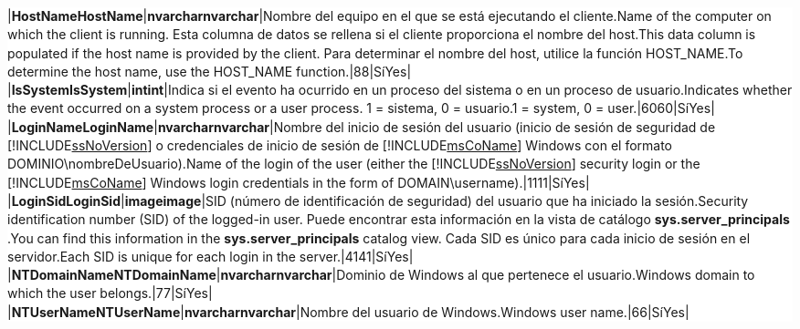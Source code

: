 |<span data-ttu-id="cbd95-164">**HostName**</span><span class="sxs-lookup"><span data-stu-id="cbd95-164">**HostName**</span></span>|<span data-ttu-id="cbd95-165">**nvarchar**</span><span class="sxs-lookup"><span data-stu-id="cbd95-165">**nvarchar**</span></span>|<span data-ttu-id="cbd95-166">Nombre del equipo en el que se está ejecutando el cliente.</span><span class="sxs-lookup"><span data-stu-id="cbd95-166">Name of the computer on which the client is running.</span></span> <span data-ttu-id="cbd95-167">Esta columna de datos se rellena si el cliente proporciona el nombre del host.</span><span class="sxs-lookup"><span data-stu-id="cbd95-167">This data column is populated if the host name is provided by the client.</span></span> <span data-ttu-id="cbd95-168">Para determinar el nombre del host, utilice la función HOST_NAME.</span><span class="sxs-lookup"><span data-stu-id="cbd95-168">To determine the host name, use the HOST_NAME function.</span></span>|<span data-ttu-id="cbd95-169">8</span><span class="sxs-lookup"><span data-stu-id="cbd95-169">8</span></span>|<span data-ttu-id="cbd95-170">Sí</span><span class="sxs-lookup"><span data-stu-id="cbd95-170">Yes</span></span>|  
|<span data-ttu-id="cbd95-171">**IsSystem**</span><span class="sxs-lookup"><span data-stu-id="cbd95-171">**IsSystem**</span></span>|<span data-ttu-id="cbd95-172">**int**</span><span class="sxs-lookup"><span data-stu-id="cbd95-172">**int**</span></span>|<span data-ttu-id="cbd95-173">Indica si el evento ha ocurrido en un proceso del sistema o en un proceso de usuario.</span><span class="sxs-lookup"><span data-stu-id="cbd95-173">Indicates whether the event occurred on a system process or a user process.</span></span> <span data-ttu-id="cbd95-174">1 = sistema, 0 = usuario.</span><span class="sxs-lookup"><span data-stu-id="cbd95-174">1 = system, 0 = user.</span></span>|<span data-ttu-id="cbd95-175">60</span><span class="sxs-lookup"><span data-stu-id="cbd95-175">60</span></span>|<span data-ttu-id="cbd95-176">Sí</span><span class="sxs-lookup"><span data-stu-id="cbd95-176">Yes</span></span>|  
|<span data-ttu-id="cbd95-177">**LoginName**</span><span class="sxs-lookup"><span data-stu-id="cbd95-177">**LoginName**</span></span>|<span data-ttu-id="cbd95-178">**nvarchar**</span><span class="sxs-lookup"><span data-stu-id="cbd95-178">**nvarchar**</span></span>|<span data-ttu-id="cbd95-179">Nombre del inicio de sesión del usuario (inicio de sesión de seguridad de [!INCLUDE[ssNoVersion](../../includes/ssnoversion-md.md)] o credenciales de inicio de sesión de [!INCLUDE[msCoName](../../includes/msconame-md.md)] Windows con el formato DOMINIO\nombreDeUsuario).</span><span class="sxs-lookup"><span data-stu-id="cbd95-179">Name of the login of the user (either the [!INCLUDE[ssNoVersion](../../includes/ssnoversion-md.md)] security login or the [!INCLUDE[msCoName](../../includes/msconame-md.md)] Windows login credentials in the form of DOMAIN\username).</span></span>|<span data-ttu-id="cbd95-180">11</span><span class="sxs-lookup"><span data-stu-id="cbd95-180">11</span></span>|<span data-ttu-id="cbd95-181">Sí</span><span class="sxs-lookup"><span data-stu-id="cbd95-181">Yes</span></span>|  
|<span data-ttu-id="cbd95-182">**LoginSid**</span><span class="sxs-lookup"><span data-stu-id="cbd95-182">**LoginSid**</span></span>|<span data-ttu-id="cbd95-183">**image**</span><span class="sxs-lookup"><span data-stu-id="cbd95-183">**image**</span></span>|<span data-ttu-id="cbd95-184">SID (número de identificación de seguridad) del usuario que ha iniciado la sesión.</span><span class="sxs-lookup"><span data-stu-id="cbd95-184">Security identification number (SID) of the logged-in user.</span></span> <span data-ttu-id="cbd95-185">Puede encontrar esta información en la vista de catálogo **sys.server_principals** .</span><span class="sxs-lookup"><span data-stu-id="cbd95-185">You can find this information in the **sys.server_principals** catalog view.</span></span> <span data-ttu-id="cbd95-186">Cada SID es único para cada inicio de sesión en el servidor.</span><span class="sxs-lookup"><span data-stu-id="cbd95-186">Each SID is unique for each login in the server.</span></span>|<span data-ttu-id="cbd95-187">41</span><span class="sxs-lookup"><span data-stu-id="cbd95-187">41</span></span>|<span data-ttu-id="cbd95-188">Sí</span><span class="sxs-lookup"><span data-stu-id="cbd95-188">Yes</span></span>|  
|<span data-ttu-id="cbd95-189">**NTDomainName**</span><span class="sxs-lookup"><span data-stu-id="cbd95-189">**NTDomainName**</span></span>|<span data-ttu-id="cbd95-190">**nvarchar**</span><span class="sxs-lookup"><span data-stu-id="cbd95-190">**nvarchar**</span></span>|<span data-ttu-id="cbd95-191">Dominio de Windows al que pertenece el usuario.</span><span class="sxs-lookup"><span data-stu-id="cbd95-191">Windows domain to which the user belongs.</span></span>|<span data-ttu-id="cbd95-192">7</span><span class="sxs-lookup"><span data-stu-id="cbd95-192">7</span></span>|<span data-ttu-id="cbd95-193">Sí</span><span class="sxs-lookup"><span data-stu-id="cbd95-193">Yes</span></span>|  
|<span data-ttu-id="cbd95-194">**NTUserName**</span><span class="sxs-lookup"><span data-stu-id="cbd95-194">**NTUserName**</span></span>|<span data-ttu-id="cbd95-195">**nvarchar**</span><span class="sxs-lookup"><span data-stu-id="cbd95-195">**nvarchar**</span></span>|<span data-ttu-id="cbd95-196">Nombre del usuario de Windows.</span><span class="sxs-lookup"><span data-stu-id="cbd95-196">Windows user name.</span></span>|<span data-ttu-id="cbd95-197">6</span><span class="sxs-lookup"><span data-stu-id="cbd95-197">6</span></span>|<span data-ttu-id="cbd95-198">Sí</span><span class="sxs-lookup"><span data-stu-id="cbd95-198">Yes</span></span>|  